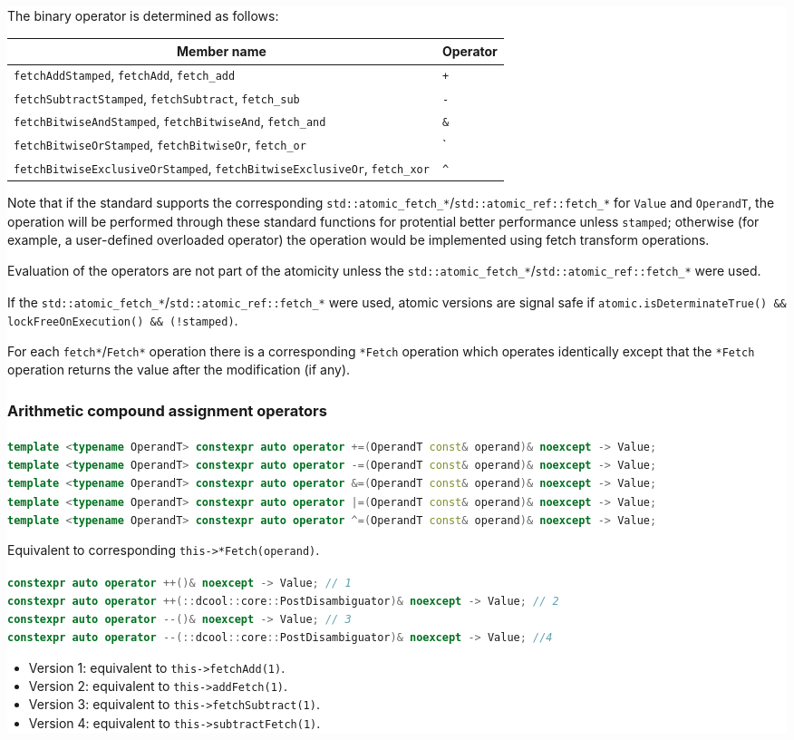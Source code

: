 The binary operator is determined as follows:

| Member name | Operator |
| - | - |
| `fetchAddStamped`, `fetchAdd`, `fetch_add` | `+` |
| `fetchSubtractStamped`, `fetchSubtract`, `fetch_sub` | `-` |
| `fetchBitwiseAndStamped`, `fetchBitwiseAnd`, `fetch_and` | `&` |
| `fetchBitwiseOrStamped`, `fetchBitwiseOr`, `fetch_or` | `|` |
| `fetchBitwiseExclusiveOrStamped`, `fetchBitwiseExclusiveOr`, `fetch_xor` | `^` |

Note that if the standard supports the corresponding `std::atomic_fetch_*`/`std::atomic_ref::fetch_*` for `Value` and `OperandT`, the operation will be performed through these standard functions for protential better performance unless `stamped`; otherwise (for example, a user-defined overloaded operator) the operation would be implemented using fetch transform operations.

Evaluation of the operators are not part of the atomicity unless the `std::atomic_fetch_*`/`std::atomic_ref::fetch_*` were used.

If the `std::atomic_fetch_*`/`std::atomic_ref::fetch_*` were used, atomic versions are signal safe if `atomic.isDeterminateTrue() && lockFreeOnExecution() && (!stamped)`.

For each `fetch*`/`Fetch*` operation there is a corresponding `*Fetch` operation which operates identically except that the `*Fetch` operation returns the value after the modification (if any).

### Arithmetic compound assignment operators

```cpp
template <typename OperandT> constexpr auto operator +=(OperandT const& operand)& noexcept -> Value;
template <typename OperandT> constexpr auto operator -=(OperandT const& operand)& noexcept -> Value;
template <typename OperandT> constexpr auto operator &=(OperandT const& operand)& noexcept -> Value;
template <typename OperandT> constexpr auto operator |=(OperandT const& operand)& noexcept -> Value;
template <typename OperandT> constexpr auto operator ^=(OperandT const& operand)& noexcept -> Value;
```

Equivalent to corresponding `this->*Fetch(operand)`.

```cpp
constexpr auto operator ++()& noexcept -> Value; // 1
constexpr auto operator ++(::dcool::core::PostDisambiguator)& noexcept -> Value; // 2
constexpr auto operator --()& noexcept -> Value; // 3
constexpr auto operator --(::dcool::core::PostDisambiguator)& noexcept -> Value; //4
```

- Version 1: equivalent to `this->fetchAdd(1)`.
- Version 2: equivalent to `this->addFetch(1)`.
- Version 3: equivalent to `this->fetchSubtract(1)`.
- Version 4: equivalent to `this->subtractFetch(1)`.
